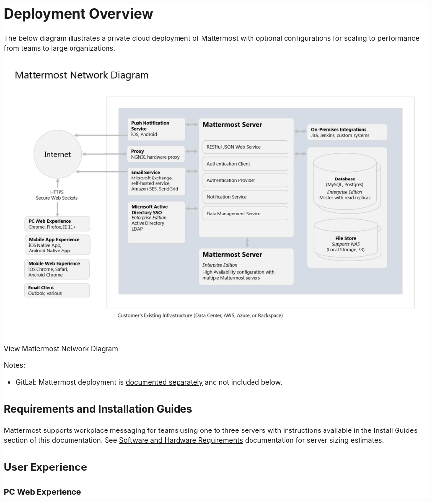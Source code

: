 # Deployment Overview

The below diagram illustrates a private cloud deployment of Mattermost with optional configurations for scaling to performance from teams to large organizations.

![image](../images/network.PNG)

[View Mattermost Network Diagram](http://docs.mattermost.com/_images/network.PNG)

Notes:
- GitLab Mattermost deployment is [documented separately](http://doc.gitlab.com/omnibus/gitlab-mattermost/) and not included below.

## Requirements and Installation Guides

Mattermost supports workplace messaging for teams using one to three servers with instructions available in the Install Guides section of this documentation. See [Software and Hardware Requirements](http://docs.mattermost.com/install/requirements.html) documentation for server sizing estimates.

## User Experience

### PC Web Experience
 